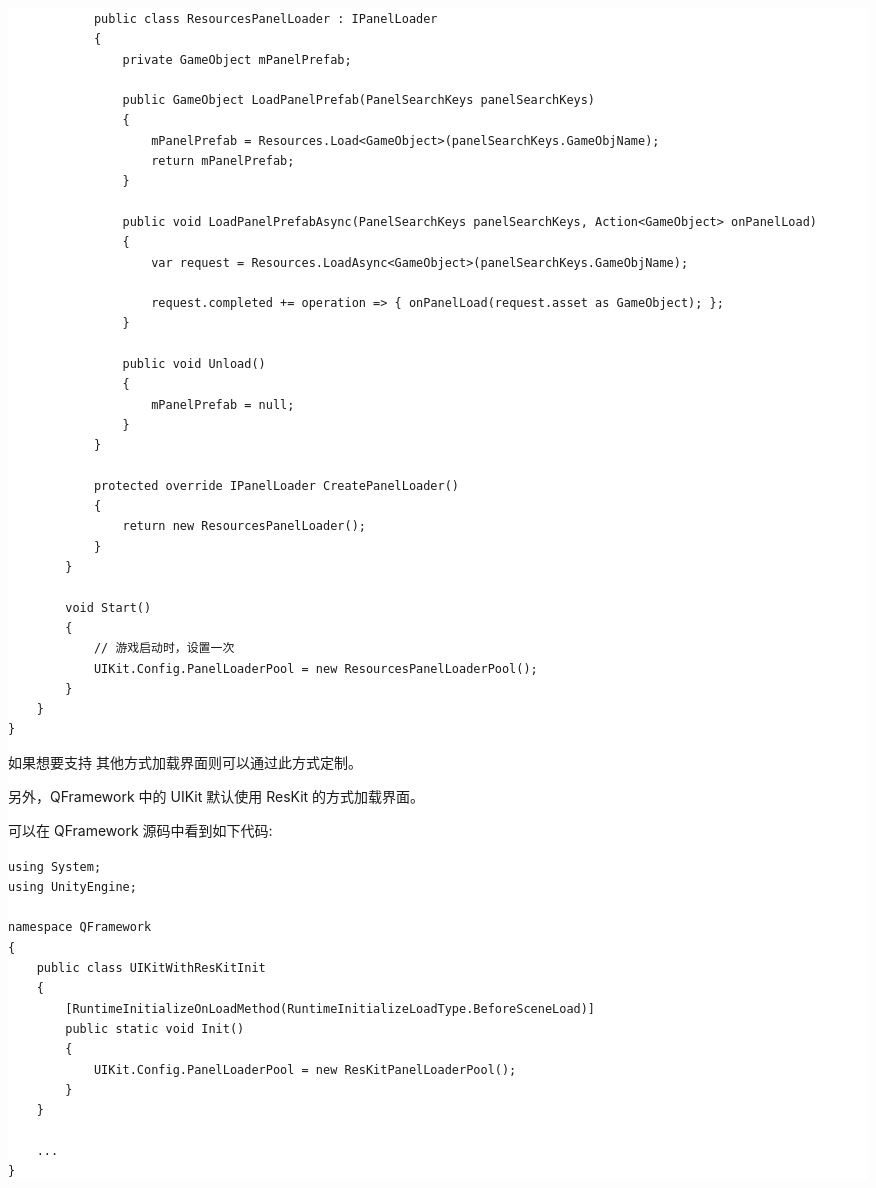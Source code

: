 ```plain
            public class ResourcesPanelLoader : IPanelLoader
            {
                private GameObject mPanelPrefab;

                public GameObject LoadPanelPrefab(PanelSearchKeys panelSearchKeys)
                {
                    mPanelPrefab = Resources.Load<GameObject>(panelSearchKeys.GameObjName);
                    return mPanelPrefab;
                }

                public void LoadPanelPrefabAsync(PanelSearchKeys panelSearchKeys, Action<GameObject> onPanelLoad)
                {
                    var request = Resources.LoadAsync<GameObject>(panelSearchKeys.GameObjName);

                    request.completed += operation => { onPanelLoad(request.asset as GameObject); };
                }

                public void Unload()
                {
                    mPanelPrefab = null;
                }
            }

            protected override IPanelLoader CreatePanelLoader()
            {
                return new ResourcesPanelLoader();
            }
        }

        void Start()
        {
            // 游戏启动时，设置一次
            UIKit.Config.PanelLoaderPool = new ResourcesPanelLoaderPool();
        }
    }
}
```

如果想要支持 其他方式加载界面则可以通过此方式定制。

另外，QFramework 中的 UIKit 默认使用 ResKit 的方式加载界面。

可以在 QFramework 源码中看到如下代码:

```plain
using System;
using UnityEngine;

namespace QFramework
{
    public class UIKitWithResKitInit
    {
        [RuntimeInitializeOnLoadMethod(RuntimeInitializeLoadType.BeforeSceneLoad)]
        public static void Init()
        {
            UIKit.Config.PanelLoaderPool = new ResKitPanelLoaderPool();
        }
    }

    ...
}
```
